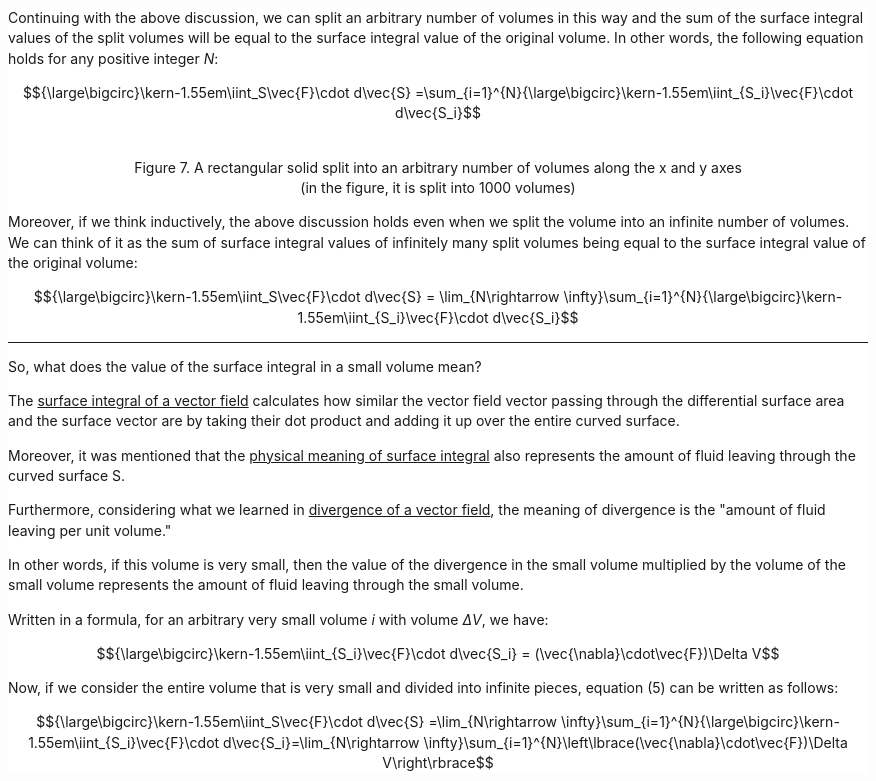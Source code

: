 Continuing with the above discussion, we can split an arbitrary number of volumes in this way and the sum of the surface integral values of the split volumes will be equal to the surface integral value of the original volume. In other words, the following equation holds for any positive integer $N$:

$${\large\bigcirc}\kern-1.55em\iint_S\vec{F}\cdot d\vec{S} =\sum_{i=1}^{N}{\large\bigcirc}\kern-1.55em\iint_{S_i}\vec{F}\cdot d\vec{S_i}$$

<p align = "center">
  <video width = "400" height = "auto" loop autoplay muted>
    <source src = "https://raw.githubusercontent.com/angeloyeo/angeloyeo.github.io/master/pics/2020-08-23-divergence_theorem_3D/pic7.mp4">
  </video>
  <br>
  Figure 7. A rectangular solid split into an arbitrary number of volumes along the x and y axes<br>(in the figure, it is split into 1000 volumes)
</p>

Moreover, if we think inductively, the above discussion holds even when we split the volume into an infinite number of volumes. We can think of it as the sum of surface integral values of infinitely many split volumes being equal to the surface integral value of the original volume:

$${\large\bigcirc}\kern-1.55em\iint_S\vec{F}\cdot d\vec{S} = \lim_{N\rightarrow \infty}\sum_{i=1}^{N}{\large\bigcirc}\kern-1.55em\iint_{S_i}\vec{F}\cdot d\vec{S_i}$$

-----------

So, what does the value of the surface integral in a small volume mean?

The [surface integral of a vector field](https://angeloyeo.github.io/2020/08/21/surface_integral_en.html) calculates how similar the vector field vector passing through the differential surface area and the surface vector are by taking their dot product and adding it up over the entire curved surface.

Moreover, it was mentioned that the [physical meaning of surface integral](https://angeloyeo.github.io/2020/08/21/surface_integral_en.html#meaning-of-surface-integral-3d-flux) also represents the amount of fluid leaving through the curved surface S.

Furthermore, considering what we learned in [divergence of a vector field](https://angeloyeo.github.io/2019/08/25/divergence_en.html), the meaning of divergence is the "amount of fluid leaving per unit volume."

In other words, if this volume is very small, then the value of the divergence in the small volume multiplied by the volume of the small volume represents the amount of fluid leaving through the small volume.

Written in a formula, for an arbitrary very small volume $i$ with volume $\Delta V$, we have:

$${\large\bigcirc}\kern-1.55em\iint_{S_i}\vec{F}\cdot d\vec{S_i} = (\vec{\nabla}\cdot\vec{F})\Delta V$$

Now, if we consider the entire volume that is very small and divided into infinite pieces, equation (5) can be written as follows:

$${\large\bigcirc}\kern-1.55em\iint_S\vec{F}\cdot d\vec{S} =\lim_{N\rightarrow \infty}\sum_{i=1}^{N}{\large\bigcirc}\kern-1.55em\iint_{S_i}\vec{F}\cdot d\vec{S_i}=\lim_{N\rightarrow \infty}\sum_{i=1}^{N}\left\lbrace(\vec{\nabla}\cdot\vec{F})\Delta V\right\rbrace$$
